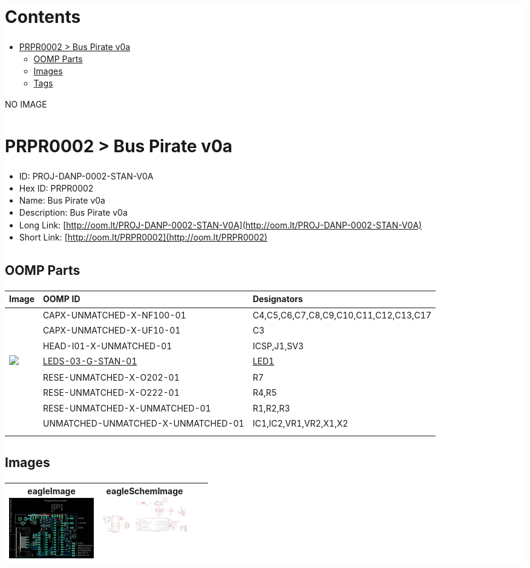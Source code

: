 



Contents
========

* [PRPR0002 > Bus Pirate v0a](#prpr0002--bus-pirate-v0a)
	* [OOMP Parts](#oomp-parts)
	* [Images](#images)
	* [Tags](#tags)
  
NO IMAGE  
# PRPR0002 > Bus Pirate v0a

- ID: PROJ-DANP-0002-STAN-V0A
- Hex ID: PRPR0002
- Name: Bus Pirate v0a
- Description: Bus Pirate v0a
- Long Link: [http://oom.lt/PROJ-DANP-0002-STAN-V0A](http://oom.lt/PROJ-DANP-0002-STAN-V0A)
- Short Link: [http://oom.lt/PRPR0002](http://oom.lt/PRPR0002)

## OOMP Parts
  

|Image|OOMP ID|Designators|
| :--- | :--- | :--- |
|![]()|CAPX-UNMATCHED-X-NF100-01|C4,C5,C6,C7,C8,C9,C10,C11,C12,C13,C17|
|![]()|CAPX-UNMATCHED-X-UF10-01|C3|
|![]()|HEAD-I01-X-UNMATCHED-01|ICSP,J1,SV3|
|[![](https://raw.githubusercontent.com/oomlout/oomlout_OOMP_parts_V2/main/LEDS/03/G/STAN/01/image_140.jpg)](https://github.com/oomlout/oomlout_OOMP_parts_V2/tree/main/LEDS/03/G/STAN/01/)|[LEDS-03-G-STAN-01](https://github.com/oomlout/oomlout_OOMP_parts_V2/tree/main/LEDS/03/G/STAN/01/)|[LED1](https://github.com/oomlout/oomlout_OOMP_parts_V2/tree/main/LEDS/03/G/STAN/01/)|
|![]()|RESE-UNMATCHED-X-O202-01|R7|
|![]()|RESE-UNMATCHED-X-O222-01|R4,R5|
|![]()|RESE-UNMATCHED-X-UNMATCHED-01|R1,R2,R3|
|![]()|UNMATCHED-UNMATCHED-X-UNMATCHED-01|IC1,IC2,VR1,VR2,X1,X2|
||||

## Images
  

|eagleImage<br>[![](https://raw.githubusercontent.com/oomlout/oomlout_OOMP_projects_V2/main/PROJ/DANP/0002/STAN/V0A/eagleImage_140.png)](https://github.com/oomlout/oomlout_OOMP_projects_V2/tree/main/PROJ/DANP/0002/STAN/V0A/eagleImage.png)|eagleSchemImage<br>[![](https://raw.githubusercontent.com/oomlout/oomlout_OOMP_projects_V2/main/PROJ/DANP/0002/STAN/V0A/eagleSchemImage_140.png)](https://github.com/oomlout/oomlout_OOMP_projects_V2/tree/main/PROJ/DANP/0002/STAN/V0A/eagleSchemImage.png)|||
| :---: | :---: | :---: | :---: |
